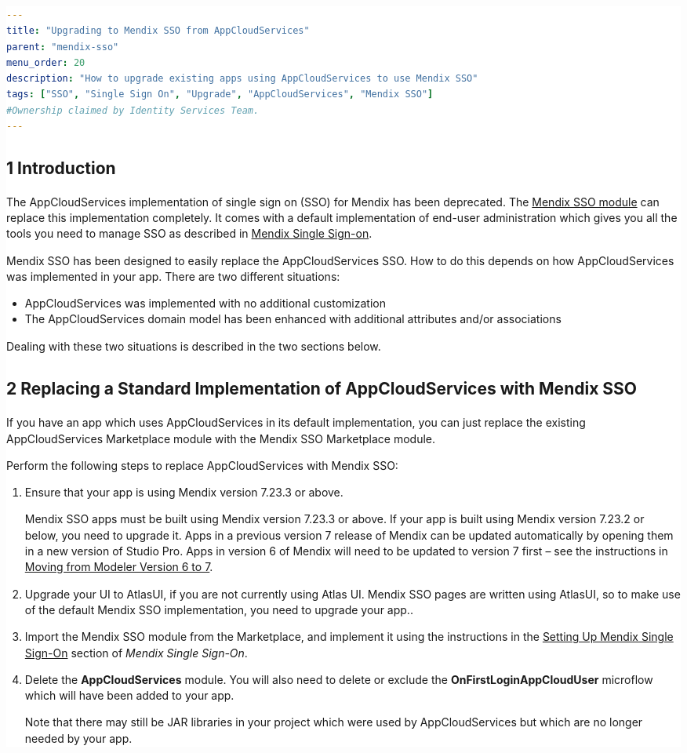 ```yaml
---
title: "Upgrading to Mendix SSO from AppCloudServices"
parent: "mendix-sso"
menu_order: 20
description: "How to upgrade existing apps using AppCloudServices to use Mendix SSO"
tags: ["SSO", "Single Sign On", "Upgrade", "AppCloudServices", "Mendix SSO"]
#Ownership claimed by Identity Services Team.
---
```


## 1 Introduction

The AppCloudServices implementation of single sign on (SSO) for Mendix has been deprecated. The [Mendix SSO module](/appstore/modules/mendix-sso) can replace this implementation completely. It comes with a default implementation of end-user administration which gives you all the tools you need to manage SSO as described in [Mendix Single Sign-on](mendix-sso).

Mendix SSO has been designed to easily replace the AppCloudServices SSO. How to do this depends on how AppCloudServices was implemented in your app. There are two different situations:

* AppCloudServices was implemented with no additional customization
* The AppCloudServices domain model has been enhanced with additional attributes and/or associations

Dealing with these two situations is described in the two sections below.

## 2 Replacing a Standard Implementation of AppCloudServices with Mendix SSO

If you have an app which uses AppCloudServices in its default implementation, you can just replace the existing AppCloudServices Marketplace module with the Mendix SSO Marketplace module.

Perform the following steps to replace AppCloudServices with Mendix SSO:

1. Ensure that your app is using Mendix version 7.23.3 or above.

    Mendix SSO apps must be built using Mendix version 7.23.3 or above. If your app is built using Mendix version 7.23.2 or below, you need to upgrade it. Apps in a previous version 7 release of Mendix can be updated automatically by opening them in a new version of Studio Pro. Apps in version 6 of Mendix will need to be updated to version 7 first – see the instructions in [Moving from Modeler Version 6 to 7](/refguide7/moving-from-6-to-7).

2. Upgrade your UI to AtlasUI, if you are not currently using Atlas UI. Mendix SSO pages are written using AtlasUI, so to make use of the default Mendix SSO implementation, you need to upgrade your app..

3. Import the Mendix SSO module from the Marketplace, and implement it using the instructions in the [Setting Up Mendix Single Sign-On](mendix-sso#setting-up) section of *Mendix Single Sign-On*.

4. Delete the **AppCloudServices** module. You will also need to delete or exclude the **OnFirstLoginAppCloudUser** microflow which will have been added to your app.

    Note that there may still be JAR libraries in your project which were used by AppCloudServices but which are no longer needed by your app.

